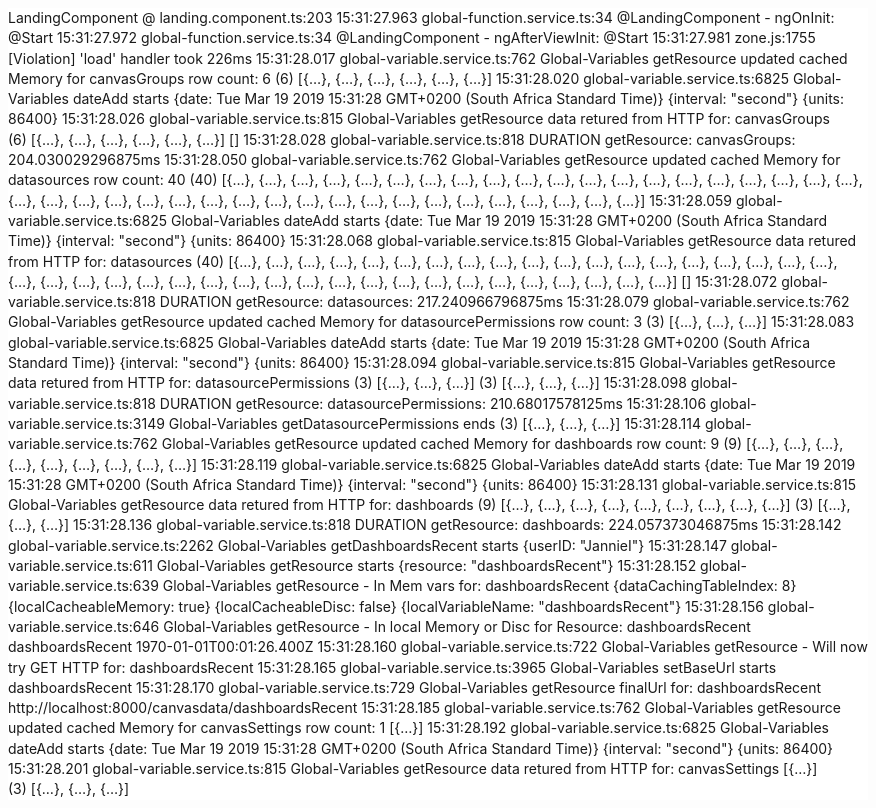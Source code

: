LandingComponent @ landing.component.ts:203
15:31:27.963 global-function.service.ts:34  @LandingComponent - ngOnInit: @Start
15:31:27.972 global-function.service.ts:34  @LandingComponent - ngAfterViewInit: @Start
15:31:27.981 zone.js:1755 [Violation] 'load' handler took 226ms
15:31:28.017 global-variable.service.ts:762     Global-Variables getResource updated cached Memory for  canvasGroups row count: 6 (6) [{…}, {…}, {…}, {…}, {…}, {…}]
15:31:28.020 global-variable.service.ts:6825     Global-Variables dateAdd starts {date: Tue Mar 19 2019 15:31:28 GMT+0200 (South Africa Standard Time)} {interval: "second"} {units: 86400}
15:31:28.026 global-variable.service.ts:815     Global-Variables getResource data retured from HTTP for:  canvasGroups (6) [{…}, {…}, {…}, {…}, {…}, {…}] []
15:31:28.028 global-variable.service.ts:818       DURATION getResource: canvasGroups: 204.030029296875ms
15:31:28.050 global-variable.service.ts:762     Global-Variables getResource updated cached Memory for  datasources row count: 40 (40) [{…}, {…}, {…}, {…}, {…}, {…}, {…}, {…}, {…}, {…}, {…}, {…}, {…}, {…}, {…}, {…}, {…}, {…}, {…}, {…}, {…}, {…}, {…}, {…}, {…}, {…}, {…}, {…}, {…}, {…}, {…}, {…}, {…}, {…}, {…}, {…}, {…}, {…}, {…}, {…}]
15:31:28.059 global-variable.service.ts:6825     Global-Variables dateAdd starts {date: Tue Mar 19 2019 15:31:28 GMT+0200 (South Africa Standard Time)} {interval: "second"} {units: 86400}
15:31:28.068 global-variable.service.ts:815     Global-Variables getResource data retured from HTTP for:  datasources (40) [{…}, {…}, {…}, {…}, {…}, {…}, {…}, {…}, {…}, {…}, {…}, {…}, {…}, {…}, {…}, {…}, {…}, {…}, {…}, {…}, {…}, {…}, {…}, {…}, {…}, {…}, {…}, {…}, {…}, {…}, {…}, {…}, {…}, {…}, {…}, {…}, {…}, {…}, {…}, {…}] []
15:31:28.072 global-variable.service.ts:818       DURATION getResource: datasources: 217.240966796875ms
15:31:28.079 global-variable.service.ts:762     Global-Variables getResource updated cached Memory for  datasourcePermissions row count: 3 (3) [{…}, {…}, {…}]
15:31:28.083 global-variable.service.ts:6825     Global-Variables dateAdd starts {date: Tue Mar 19 2019 15:31:28 GMT+0200 (South Africa Standard Time)} {interval: "second"} {units: 86400}
15:31:28.094 global-variable.service.ts:815     Global-Variables getResource data retured from HTTP for:  datasourcePermissions (3) [{…}, {…}, {…}] (3) [{…}, {…}, {…}]
15:31:28.098 global-variable.service.ts:818       DURATION getResource: datasourcePermissions: 210.68017578125ms
15:31:28.106 global-variable.service.ts:3149     Global-Variables getDatasourcePermissions ends (3) [{…}, {…}, {…}]
15:31:28.114 global-variable.service.ts:762     Global-Variables getResource updated cached Memory for  dashboards row count: 9 (9) [{…}, {…}, {…}, {…}, {…}, {…}, {…}, {…}, {…}]
15:31:28.119 global-variable.service.ts:6825     Global-Variables dateAdd starts {date: Tue Mar 19 2019 15:31:28 GMT+0200 (South Africa Standard Time)} {interval: "second"} {units: 86400}
15:31:28.131 global-variable.service.ts:815     Global-Variables getResource data retured from HTTP for:  dashboards (9) [{…}, {…}, {…}, {…}, {…}, {…}, {…}, {…}, {…}] (3) [{…}, {…}, {…}]
15:31:28.136 global-variable.service.ts:818       DURATION getResource: dashboards: 224.057373046875ms
15:31:28.142 global-variable.service.ts:2262     Global-Variables getDashboardsRecent starts {userID: "JannieI"}
15:31:28.147 global-variable.service.ts:611     Global-Variables getResource starts {resource: "dashboardsRecent"}
15:31:28.152 global-variable.service.ts:639     Global-Variables getResource - In Mem vars for:  dashboardsRecent {dataCachingTableIndex: 8} {localCacheableMemory: true} {localCacheableDisc: false} {localVariableName: "dashboardsRecent"}
15:31:28.156 global-variable.service.ts:646     Global-Variables getResource - In local Memory or Disc for Resource:  dashboardsRecent dashboardsRecent 1970-01-01T00:01:26.400Z
15:31:28.160 global-variable.service.ts:722     Global-Variables getResource - Will now try GET HTTP for:  dashboardsRecent
15:31:28.165 global-variable.service.ts:3965     Global-Variables setBaseUrl starts dashboardsRecent
15:31:28.170 global-variable.service.ts:729     Global-Variables getResource finalUrl for: dashboardsRecent http://localhost:8000/canvasdata/dashboardsRecent
15:31:28.185 global-variable.service.ts:762     Global-Variables getResource updated cached Memory for  canvasSettings row count: 1 [{…}]
15:31:28.192 global-variable.service.ts:6825     Global-Variables dateAdd starts {date: Tue Mar 19 2019 15:31:28 GMT+0200 (South Africa Standard Time)} {interval: "second"} {units: 86400}
15:31:28.201 global-variable.service.ts:815     Global-Variables getResource data retured from HTTP for:  canvasSettings [{…}] (3) [{…}, {…}, {…}]